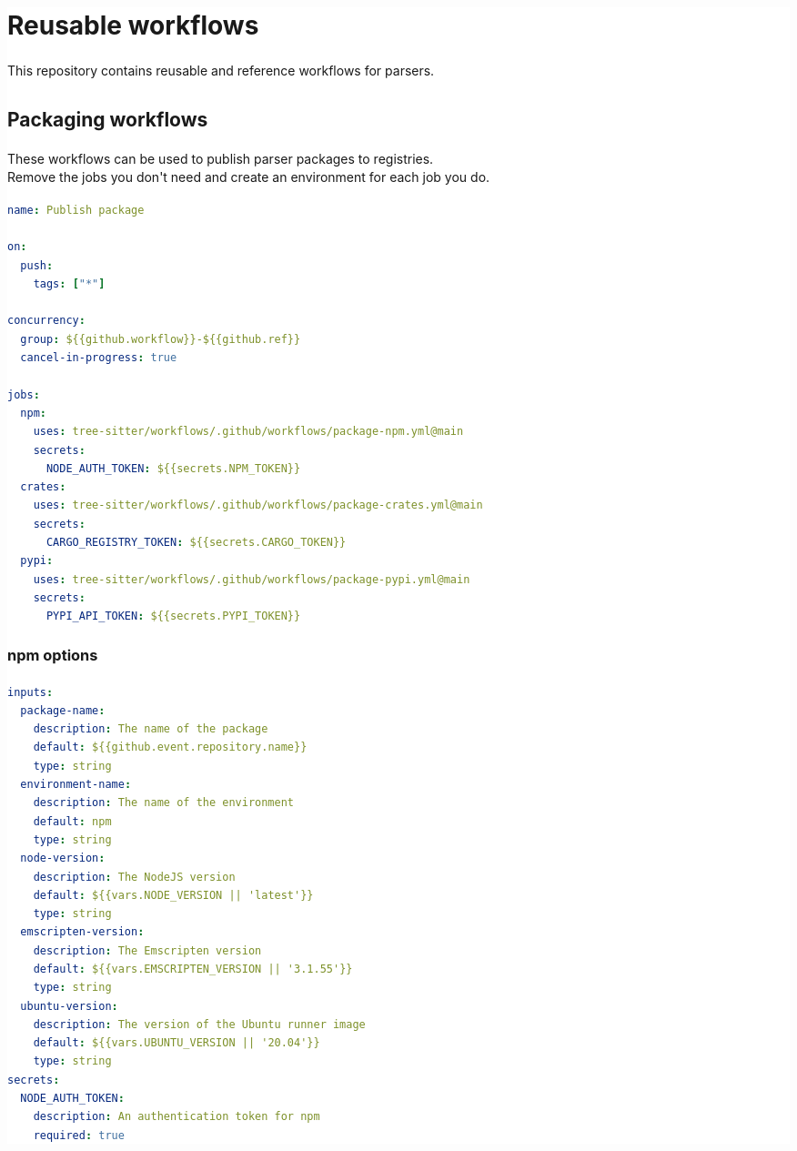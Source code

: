 # Reusable workflows

This repository contains reusable and reference workflows for parsers.

## Packaging workflows

These workflows can be used to publish parser packages to registries.<br>
Remove the jobs you don't need and create an environment for each job you do.

```yaml
name: Publish package

on:
  push:
    tags: ["*"]

concurrency:
  group: ${{github.workflow}}-${{github.ref}}
  cancel-in-progress: true

jobs:
  npm:
    uses: tree-sitter/workflows/.github/workflows/package-npm.yml@main
    secrets:
      NODE_AUTH_TOKEN: ${{secrets.NPM_TOKEN}}
  crates:
    uses: tree-sitter/workflows/.github/workflows/package-crates.yml@main
    secrets:
      CARGO_REGISTRY_TOKEN: ${{secrets.CARGO_TOKEN}}
  pypi:
    uses: tree-sitter/workflows/.github/workflows/package-pypi.yml@main
    secrets:
      PYPI_API_TOKEN: ${{secrets.PYPI_TOKEN}}
```

### npm options

```yaml
inputs:
  package-name:
    description: The name of the package
    default: ${{github.event.repository.name}}
    type: string
  environment-name:
    description: The name of the environment
    default: npm
    type: string
  node-version:
    description: The NodeJS version
    default: ${{vars.NODE_VERSION || 'latest'}}
    type: string
  emscripten-version:
    description: The Emscripten version
    default: ${{vars.EMSCRIPTEN_VERSION || '3.1.55'}}
    type: string
  ubuntu-version:
    description: The version of the Ubuntu runner image
    default: ${{vars.UBUNTU_VERSION || '20.04'}}
    type: string
secrets:
  NODE_AUTH_TOKEN:
    description: An authentication token for npm
    required: true
```

[regenerate workflow]: #regenerate-workflow